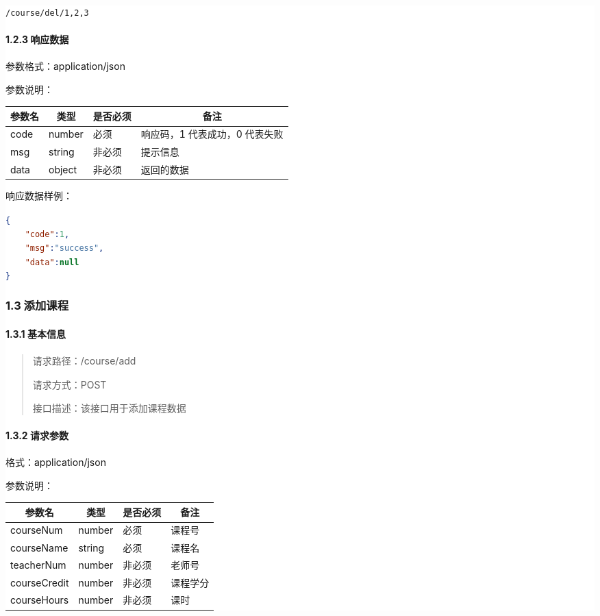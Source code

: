 ```
/course/del/1,2,3
```



#### 1.2.3 响应数据

参数格式：application/json

参数说明：

| 参数名 | 类型   | 是否必须 | 备注                           |
| ------ | ------ | -------- | ------------------------------ |
| code   | number | 必须     | 响应码，1 代表成功，0 代表失败 |
| msg    | string | 非必须   | 提示信息                       |
| data   | object | 非必须   | 返回的数据                     |

响应数据样例：

```json
{
    "code":1,
    "msg":"success",
    "data":null
}
```







### 1.3 添加课程

#### 1.3.1 基本信息

> 请求路径：/course/add
>
> 请求方式：POST
>
> 接口描述：该接口用于添加课程数据




#### 1.3.2 请求参数

格式：application/json

参数说明：

| 参数名       | 类型   | 是否必须 | 备注     |
| ------------ | ------ | -------- | -------- |
| courseNum    | number | 必须     | 课程号   |
| courseName   | string | 必须     | 课程名   |
| teacherNum   | number | 非必须   | 老师号   |
| courseCredit | number | 非必须   | 课程学分 |
| courseHours  | number | 非必须   | 课时     |
